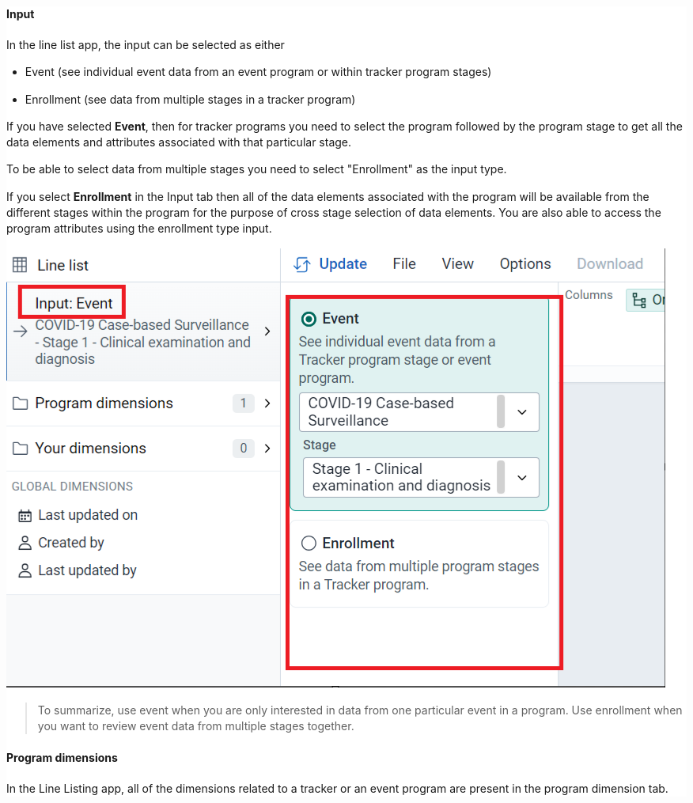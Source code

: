 #### Input 

In the line list app, the input can be selected as either

* Event (see individual event data from an event program or within tracker program stages)

* Enrollment (see data from multiple stages in a tracker program)

If you have selected **Event**, then for tracker programs you need to select the program followed by the program stage to get all the data elements and attributes associated with that particular stage. 

To be able to select data from multiple stages you need to select "Enrollment" as the input type.

If you select **Enrollment** in the Input tab then all of the data elements associated with the program will be available from the different stages within the program for the purpose of cross stage selection of data elements. You are also able to access the program attributes using the enrollment type input.

![interface2](resources/images/linelist/interface2.png)

> To summarize, use event when you are only interested in data from one particular event in a program. Use enrollment when you want to review event data from multiple stages together.

#### Program dimensions

In the Line Listing app, all of the dimensions related to a tracker or an event program are present in the program dimension tab.
